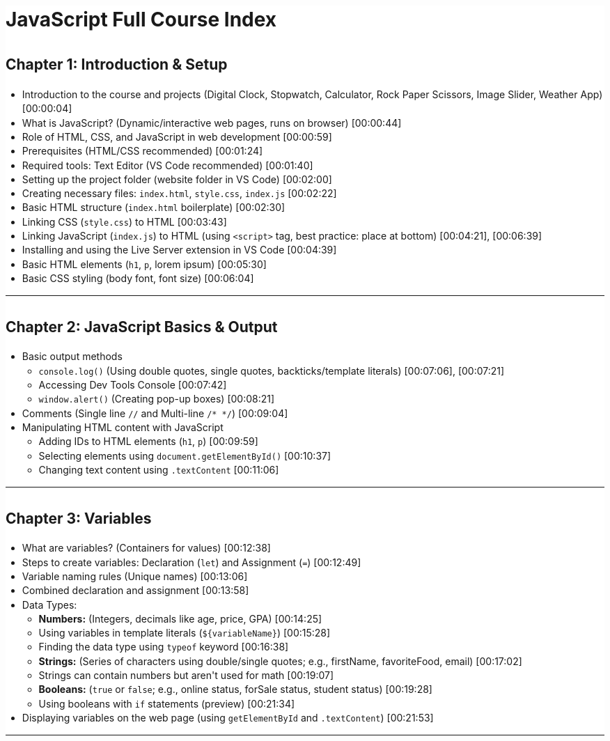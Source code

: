 # JavaScript Full Course Index

## Chapter 1: Introduction & Setup

* Introduction to the course and projects (Digital Clock, Stopwatch, Calculator, Rock Paper Scissors, Image Slider, Weather App) [00:00:04]
* What is JavaScript? (Dynamic/interactive web pages, runs on browser) [00:00:44]
* Role of HTML, CSS, and JavaScript in web development [00:00:59]
* Prerequisites (HTML/CSS recommended) [00:01:24]
* Required tools: Text Editor (VS Code recommended) [00:01:40]
* Setting up the project folder (website folder in VS Code) [00:02:00]
* Creating necessary files: `index.html`, `style.css`, `index.js` [00:02:22]
* Basic HTML structure (`index.html` boilerplate) [00:02:30]
* Linking CSS (`style.css`) to HTML [00:03:43]
* Linking JavaScript (`index.js`) to HTML (using `<script>` tag, best practice: place at bottom) [00:04:21], [00:06:39]
* Installing and using the Live Server extension in VS Code [00:04:39]
* Basic HTML elements (`h1`, `p`, lorem ipsum) [00:05:30]
* Basic CSS styling (body font, font size) [00:06:04]

---

## Chapter 2: JavaScript Basics & Output

* Basic output methods
    * `console.log()` (Using double quotes, single quotes, backticks/template literals) [00:07:06], [00:07:21]
    * Accessing Dev Tools Console [00:07:42]
    * `window.alert()` (Creating pop-up boxes) [00:08:21]
* Comments (Single line `//` and Multi-line `/* */`) [00:09:04]
* Manipulating HTML content with JavaScript
    * Adding IDs to HTML elements (`h1`, `p`) [00:09:59]
    * Selecting elements using `document.getElementById()` [00:10:37]
    * Changing text content using `.textContent` [00:11:06]

---

## Chapter 3: Variables

* What are variables? (Containers for values) [00:12:38]
* Steps to create variables: Declaration (`let`) and Assignment (`=`) [00:12:49]
* Variable naming rules (Unique names) [00:13:06]
* Combined declaration and assignment [00:13:58]
* Data Types:
    * **Numbers:** (Integers, decimals like age, price, GPA) [00:14:25]
    * Using variables in template literals (`${variableName}`) [00:15:28]
    * Finding the data type using `typeof` keyword [00:16:38]
    * **Strings:** (Series of characters using double/single quotes; e.g., firstName, favoriteFood, email) [00:17:02]
    * Strings can contain numbers but aren't used for math [00:19:07]
    * **Booleans:** (`true` or `false`; e.g., online status, forSale status, student status) [00:19:28]
    * Using booleans with `if` statements (preview) [00:21:34]
* Displaying variables on the web page (using `getElementById` and `.textContent`) [00:21:53]

---